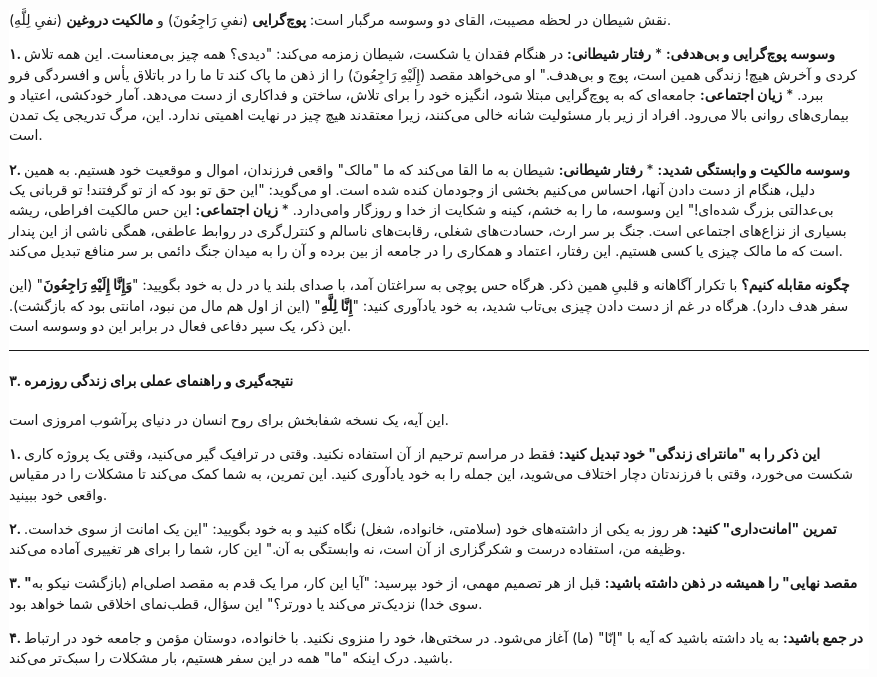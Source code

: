 نقش شیطان در لحظه مصیبت، القای دو وسوسه مرگبار است: **پوچ‌گرایی** (نفیِ
رَاجِعُونَ) و **مالکیت دروغین** (نفیِ لِلَّهِ).

**۱. وسوسه پوچ‌گرایی و بی‌هدفی:** \* **رفتار شیطانی:** در هنگام فقدان یا
شکست، شیطان زمزمه می‌کند: "دیدی؟ همه چیز بی‌معناست. این همه تلاش کردی و
آخرش هیچ! زندگی همین است، پوچ و بی‌هدف." او می‌خواهد مقصد (إِلَيْهِ رَاجِعُونَ) را
از ذهن ما پاک کند تا ما را در باتلاق یأس و افسردگی فرو ببرد. \* **زیان
اجتماعی:** جامعه‌ای که به پوچ‌گرایی مبتلا شود، انگیزه خود را برای تلاش،
ساختن و فداکاری از دست می‌دهد. آمار خودکشی، اعتیاد و بیماری‌های روانی بالا
می‌رود. افراد از زیر بار مسئولیت شانه خالی می‌کنند، زیرا معتقدند هیچ چیز
در نهایت اهمیتی ندارد. این، مرگ تدریجی یک تمدن است.

**۲. وسوسه مالکیت و وابستگی شدید:** \* **رفتار شیطانی:** شیطان به ما
القا می‌کند که ما "مالک" واقعی فرزندان، اموال و موقعیت خود هستیم. به همین
دلیل، هنگام از دست دادن آنها، احساس می‌کنیم بخشی از وجودمان کنده شده است.
او می‌گوید: "این حق تو بود که از تو گرفتند! تو قربانی یک بی‌عدالتی بزرگ
شده‌ای!" این وسوسه، ما را به خشم، کینه و شکایت از خدا و روزگار وامی‌دارد.
\* **زیان اجتماعی:** این حس مالکیت افراطی، ریشه بسیاری از نزاع‌های
اجتماعی است. جنگ بر سر ارث، حسادت‌های شغلی، رقابت‌های ناسالم و کنترل‌گری در
روابط عاطفی، همگی ناشی از این پندار است که ما مالک چیزی یا کسی هستیم.
این رفتار، اعتماد و همکاری را در جامعه از بین برده و آن را به میدان جنگ
دائمی بر سر منافع تبدیل می‌کند.

**چگونه مقابله کنیم؟** با تکرار آگاهانه و قلبیِ همین ذکر. هرگاه حس پوچی
به سراغتان آمد، با صدای بلند یا در دل به خود بگویید: "**وَإِنَّا إِلَيْهِ
رَاجِعُونَ**" (این سفر هدف دارد). هرگاه در غم از دست دادن چیزی بی‌تاب شدید،
به خود یادآوری کنید: "**إِنَّا لِلَّهِ**" (این از اول هم مال من نبود، امانتی
بود که بازگشت). این ذکر، یک سپر دفاعی فعال در برابر این دو وسوسه است.

------------------------------------------------------------------------

#### **۳. نتیجه‌گیری و راهنمای عملی برای زندگی روزمره**

این آیه، یک نسخه شفابخش برای روح انسان در دنیای پرآشوب امروزی است.

**۱. این ذکر را به "مانترای زندگی" خود تبدیل کنید:** فقط در مراسم ترحیم
از آن استفاده نکنید. وقتی در ترافیک گیر می‌کنید، وقتی یک پروژه کاری شکست
می‌خورد، وقتی با فرزندتان دچار اختلاف می‌شوید، این جمله را به خود یادآوری
کنید. این تمرین، به شما کمک می‌کند تا مشکلات را در مقیاس واقعی خود
ببینید.

**۲. تمرین "امانت‌داری" کنید:** هر روز به یکی از داشته‌های خود (سلامتی،
خانواده، شغل) نگاه کنید و به خود بگویید: "این یک امانت از سوی خداست.
وظیفه من، استفاده درست و شکرگزاری از آن است، نه وابستگی به آن." این کار،
شما را برای هر تغییری آماده می‌کند.

**۳. "مقصد نهایی" را همیشه در ذهن داشته باشید:** قبل از هر تصمیم مهمی،
از خود بپرسید: "آیا این کار، مرا یک قدم به مقصد اصلی‌ام (بازگشت نیکو به
سوی خدا) نزدیک‌تر می‌کند یا دورتر؟" این سؤال، قطب‌نمای اخلاقی شما خواهد
بود.

**۴. در جمع باشید:** به یاد داشته باشید که آیه با "إنّا" (ما) آغاز می‌شود.
در سختی‌ها، خود را منزوی نکنید. با خانواده، دوستان مؤمن و جامعه خود در
ارتباط باشید. درک اینکه "ما" همه در این سفر هستیم، بار مشکلات را سبک‌تر
می‌کند.
